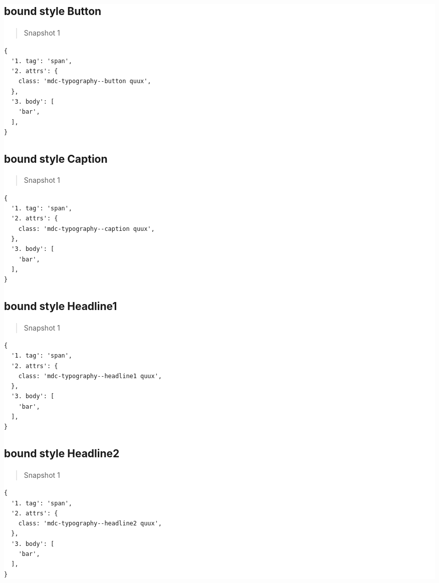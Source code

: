 ## bound style Button

> Snapshot 1

    {
      '1. tag': 'span',
      '2. attrs': {
        class: 'mdc-typography--button quux',
      },
      '3. body': [
        'bar',
      ],
    }

## bound style Caption

> Snapshot 1

    {
      '1. tag': 'span',
      '2. attrs': {
        class: 'mdc-typography--caption quux',
      },
      '3. body': [
        'bar',
      ],
    }

## bound style Headline1

> Snapshot 1

    {
      '1. tag': 'span',
      '2. attrs': {
        class: 'mdc-typography--headline1 quux',
      },
      '3. body': [
        'bar',
      ],
    }

## bound style Headline2

> Snapshot 1

    {
      '1. tag': 'span',
      '2. attrs': {
        class: 'mdc-typography--headline2 quux',
      },
      '3. body': [
        'bar',
      ],
    }
